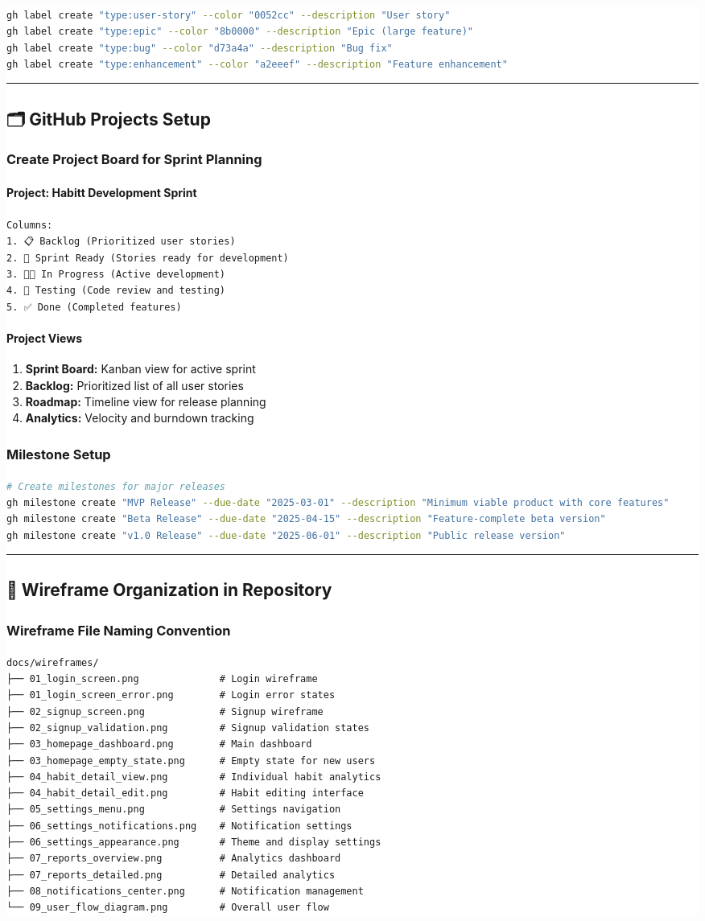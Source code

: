 ```bash
gh label create "type:user-story" --color "0052cc" --description "User story"
gh label create "type:epic" --color "8b0000" --description "Epic (large feature)"
gh label create "type:bug" --color "d73a4a" --description "Bug fix"
gh label create "type:enhancement" --color "a2eeef" --description "Feature enhancement"
```

---

## 🗂️ **GitHub Projects Setup**

### **Create Project Board for Sprint Planning**

#### **Project: Habitt Development Sprint**
```
Columns:
1. 📋 Backlog (Prioritized user stories)
2. 🚀 Sprint Ready (Stories ready for development)
3. 👩‍💻 In Progress (Active development)
4. 🧪 Testing (Code review and testing)
5. ✅ Done (Completed features)
```

#### **Project Views**
1. **Sprint Board:** Kanban view for active sprint
2. **Backlog:** Prioritized list of all user stories
3. **Roadmap:** Timeline view for release planning
4. **Analytics:** Velocity and burndown tracking

### **Milestone Setup**
```bash
# Create milestones for major releases
gh milestone create "MVP Release" --due-date "2025-03-01" --description "Minimum viable product with core features"
gh milestone create "Beta Release" --due-date "2025-04-15" --description "Feature-complete beta version"
gh milestone create "v1.0 Release" --due-date "2025-06-01" --description "Public release version"
```

---

## 🎨 **Wireframe Organization in Repository**

### **Wireframe File Naming Convention**
```
docs/wireframes/
├── 01_login_screen.png              # Login wireframe
├── 01_login_screen_error.png        # Login error states
├── 02_signup_screen.png             # Signup wireframe
├── 02_signup_validation.png         # Signup validation states
├── 03_homepage_dashboard.png        # Main dashboard
├── 03_homepage_empty_state.png      # Empty state for new users
├── 04_habit_detail_view.png         # Individual habit analytics
├── 04_habit_detail_edit.png         # Habit editing interface
├── 05_settings_menu.png             # Settings navigation
├── 06_settings_notifications.png    # Notification settings
├── 06_settings_appearance.png       # Theme and display settings
├── 07_reports_overview.png          # Analytics dashboard
├── 07_reports_detailed.png          # Detailed analytics
├── 08_notifications_center.png      # Notification management
└── 09_user_flow_diagram.png         # Overall user flow
```
